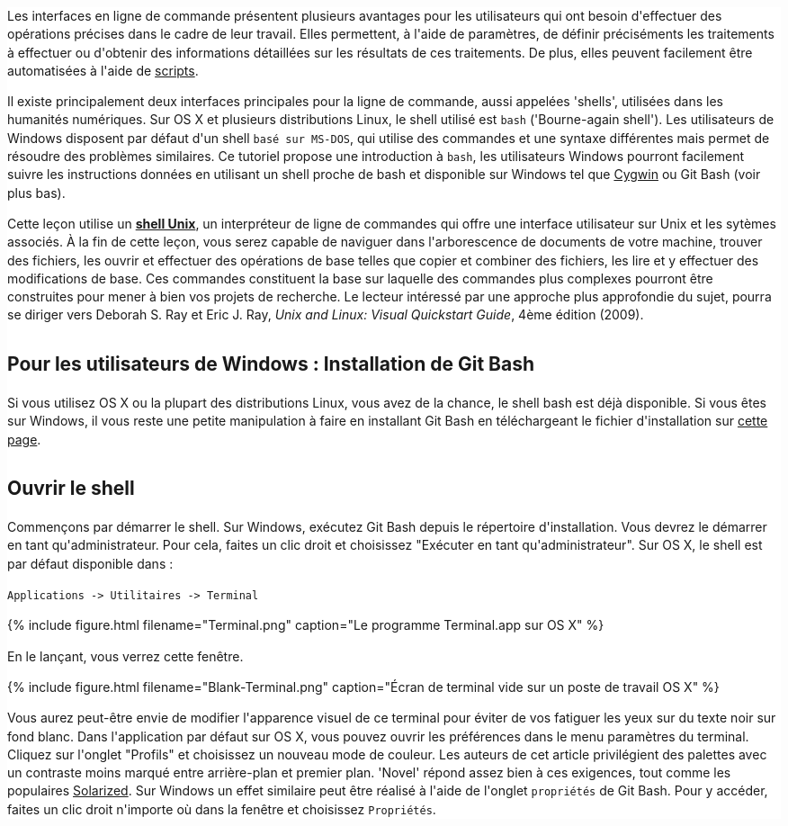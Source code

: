 Les interfaces en ligne de commande présentent plusieurs avantages pour les utilisateurs qui ont besoin d'effectuer des opérations précises dans le cadre de leur travail. Elles permettent, à l'aide de paramètres, de définir préciséments les traitements à effectuer ou d'obtenir des informations détaillées sur les résultats de ces traitements. De plus, elles peuvent facilement être automatisées à l'aide de [scripts](http://www.tldp.org/LDP/Bash-Beginners-Guide/html/chap_01.html).

Il existe principalement deux interfaces principales pour la ligne de commande, aussi appelées 'shells', utilisées dans les humanités numériques. Sur OS X et plusieurs distributions Linux, le shell utilisé est `bash` ('Bourne-again shell'). Les utilisateurs de Windows disposent par défaut d'un shell `basé sur MS-DOS`, qui utilise des commandes et une syntaxe différentes mais permet de résoudre des problèmes similaires. Ce tutoriel propose une introduction à `bash`, les utilisateurs Windows pourront facilement suivre les instructions données en utilisant un shell proche de bash et disponible sur Windows tel que [Cygwin](https://www.cygwin.com/) ou Git Bash (voir plus bas).

Cette leçon utilise un **[shell Unix](https://fr.wikipedia.org/wiki/Shell_Unix)**, un interpréteur de ligne de commandes qui offre une interface utilisateur sur Unix et les sytèmes associés. À la fin de cette leçon, vous serez capable de naviguer dans l'arborescence de documents de votre machine, trouver des fichiers, les ouvrir et effectuer des opérations de base telles que copier et combiner des fichiers, les lire et y effectuer des modifications de base. Ces commandes constituent la base sur laquelle des commandes plus complexes pourront être construites pour mener à bien vos projets de recherche. Le lecteur intéressé par une approche plus approfondie du sujet, pourra se diriger vers Deborah S. Ray et Eric J. Ray, *Unix and Linux: Visual Quickstart Guide*, 4ème édition (2009).

## Pour les utilisateurs de Windows : Installation de Git Bash

Si vous utilisez OS X ou la plupart des distributions Linux, vous avez de la chance, le shell bash est déjà disponible. Si vous êtes sur Windows, il vous reste une petite manipulation à faire en installant Git Bash en téléchargeant le fichier d'installation sur [cette page](https://git-for-windows.github.io/).

## Ouvrir le shell

Commençons par démarrer le shell. Sur Windows, exécutez Git Bash depuis le répertoire d'installation. Vous devrez le démarrer en tant qu'administrateur. Pour cela, faites un clic droit et choisissez "Exécuter en tant qu'administrateur". Sur OS X, le shell est par défaut disponible dans : 

`Applications -> Utilitaires -> Terminal` 

{% include figure.html filename="Terminal.png" caption="Le programme Terminal.app sur OS X" %}

En le lançant, vous verrez cette fenêtre.

{% include figure.html filename="Blank-Terminal.png" caption="Écran de terminal vide sur un poste de travail OS X" %}

Vous aurez peut-être envie de modifier l'apparence visuel de ce terminal pour éviter de vos fatiguer les yeux sur du texte noir sur fond blanc. Dans l'application par défaut sur OS X, vous pouvez ouvrir les préférences dans le menu paramètres du terminal. Cliquez sur l'onglet "Profils" et choisissez un nouveau mode de couleur. Les auteurs de cet article privilégient des palettes avec un contraste moins marqué entre arrière-plan et premier plan. 'Novel' répond assez bien à ces exigences, tout comme les populaires [Solarized](http://ethanschoonover.com/solarized). Sur Windows un effet similaire peut être réalisé à l'aide de l'onglet `propriétés` de Git Bash. Pour y accéder, faites un clic droit n'importe où dans la fenêtre et choisissez `Propriétés`.
